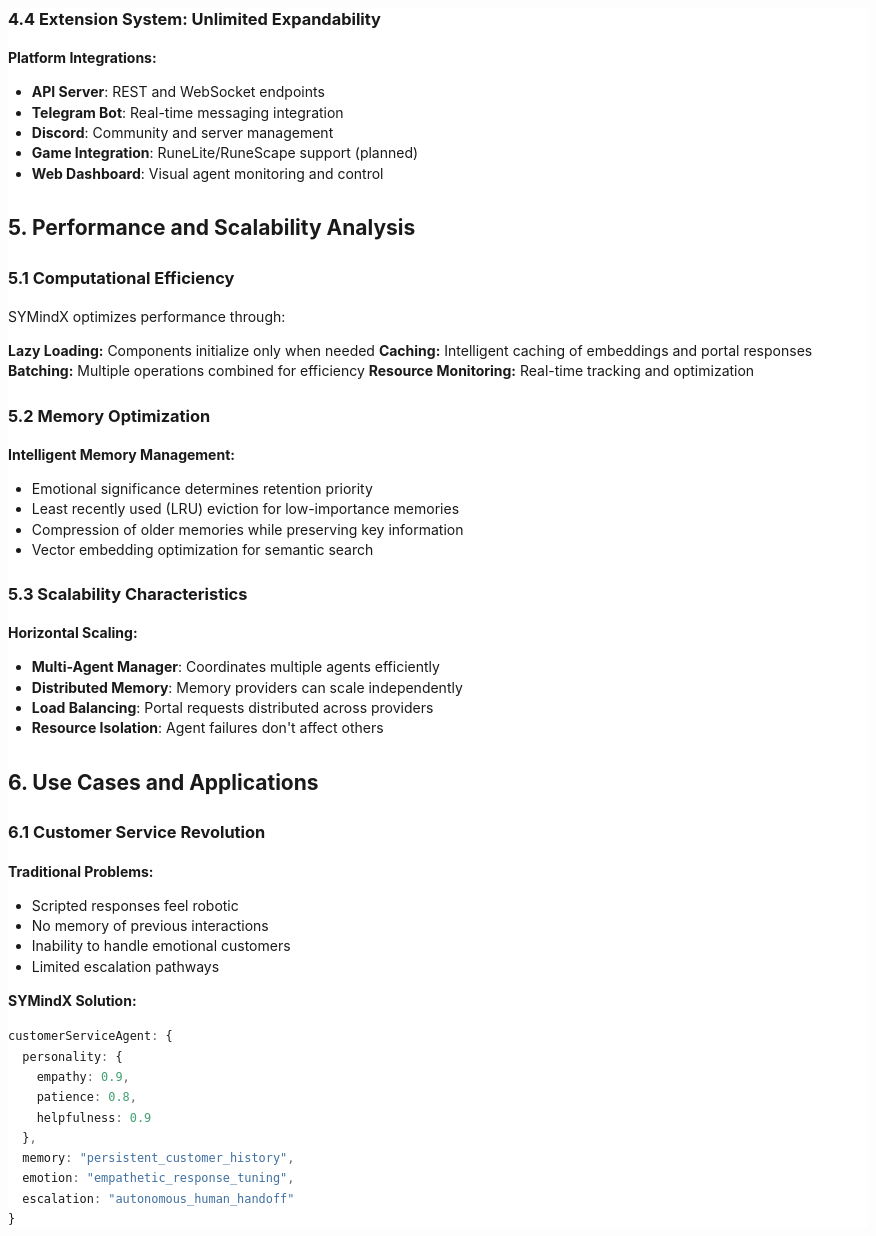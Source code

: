 ### 4.4 Extension System: Unlimited Expandability

**Platform Integrations:**
- **API Server**: REST and WebSocket endpoints
- **Telegram Bot**: Real-time messaging integration
- **Discord**: Community and server management
- **Game Integration**: RuneLite/RuneScape support (planned)
- **Web Dashboard**: Visual agent monitoring and control

## 5. Performance and Scalability Analysis

### 5.1 Computational Efficiency

SYMindX optimizes performance through:

**Lazy Loading:** Components initialize only when needed
**Caching:** Intelligent caching of embeddings and portal responses  
**Batching:** Multiple operations combined for efficiency
**Resource Monitoring:** Real-time tracking and optimization

### 5.2 Memory Optimization

**Intelligent Memory Management:**
- Emotional significance determines retention priority
- Least recently used (LRU) eviction for low-importance memories
- Compression of older memories while preserving key information
- Vector embedding optimization for semantic search

### 5.3 Scalability Characteristics

**Horizontal Scaling:**
- **Multi-Agent Manager**: Coordinates multiple agents efficiently
- **Distributed Memory**: Memory providers can scale independently
- **Load Balancing**: Portal requests distributed across providers
- **Resource Isolation**: Agent failures don't affect others

## 6. Use Cases and Applications

### 6.1 Customer Service Revolution

**Traditional Problems:**
- Scripted responses feel robotic
- No memory of previous interactions
- Inability to handle emotional customers
- Limited escalation pathways

**SYMindX Solution:**
```typescript
customerServiceAgent: {
  personality: {
    empathy: 0.9,
    patience: 0.8, 
    helpfulness: 0.9
  },
  memory: "persistent_customer_history",
  emotion: "empathetic_response_tuning",
  escalation: "autonomous_human_handoff"
}
```

